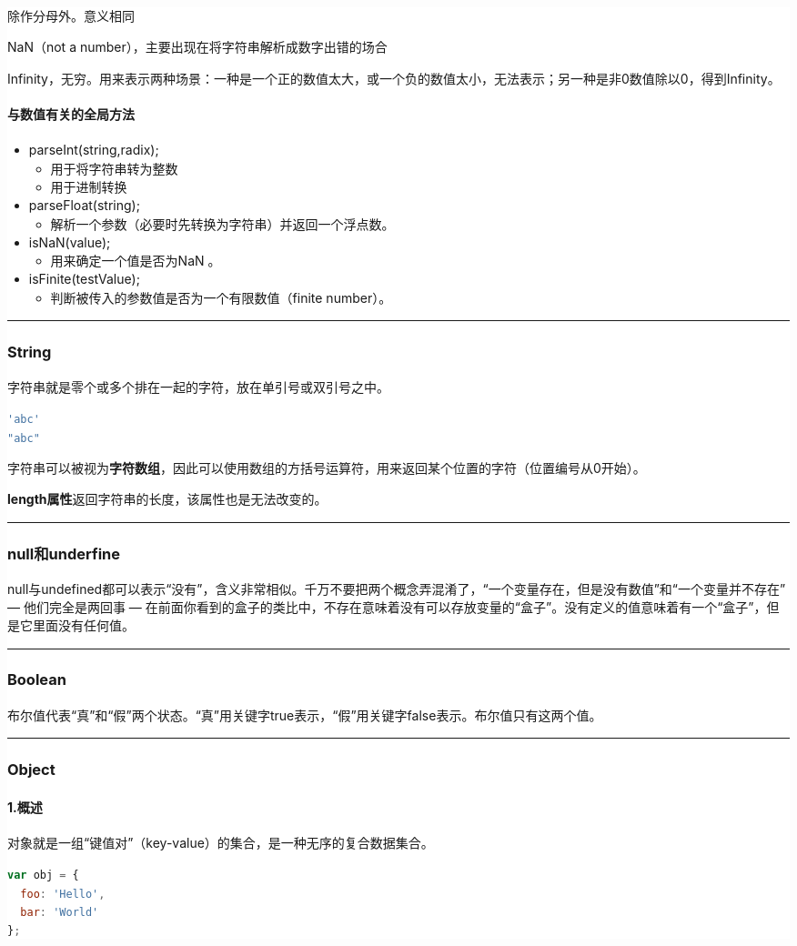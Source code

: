 除作分母外。意义相同

NaN（not a number），主要出现在将字符串解析成数字出错的场合

Infinity，无穷。用来表示两种场景：一种是一个正的数值太大，或一个负的数值太小，无法表示；另一种是非0数值除以0，得到Infinity。

#### 与数值有关的全局方法

- parseInt(string,radix);
  - 用于将字符串转为整数
  - 用于进制转换
- parseFloat(string);
  - 解析一个参数（必要时先转换为字符串）并返回一个浮点数。
- isNaN(value);
  - 用来确定一个值是否为NaN 。
- isFinite(testValue);
  - 判断被传入的参数值是否为一个有限数值（finite number）。

----

### String

字符串就是零个或多个排在一起的字符，放在单引号或双引号之中。

```js
'abc'
"abc"
```

字符串可以被视为**字符数组**，因此可以使用数组的方括号运算符，用来返回某个位置的字符（位置编号从0开始）。

**length属性**返回字符串的长度，该属性也是无法改变的。

----

### null和underfine

null与undefined都可以表示“没有”，含义非常相似。千万不要把两个概念弄混淆了，“一个变量存在，但是没有数值”和“一个变量并不存在” — 他们完全是两回事 — 在前面你看到的盒子的类比中，不存在意味着没有可以存放变量的“盒子”。没有定义的值意味着有一个“盒子”，但是它里面没有任何值。

----

### Boolean

布尔值代表“真”和“假”两个状态。“真”用关键字true表示，“假”用关键字false表示。布尔值只有这两个值。

----

### Object

#### 1.概述

对象就是一组“键值对”（key-value）的集合，是一种无序的复合数据集合。

```js
var obj = {
  foo: 'Hello',
  bar: 'World'
};
```
